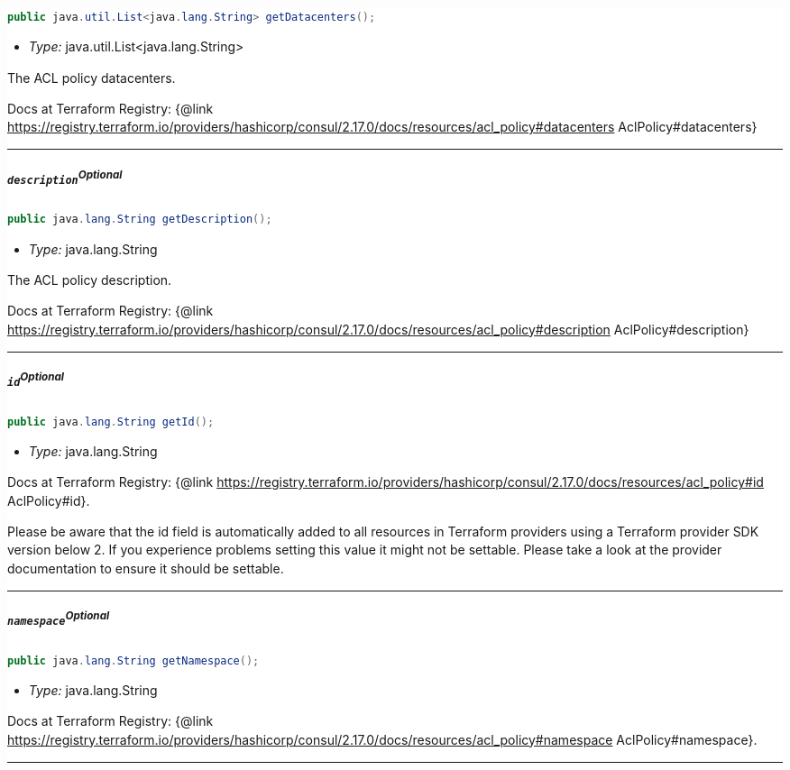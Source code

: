 ```java
public java.util.List<java.lang.String> getDatacenters();
```

- *Type:* java.util.List<java.lang.String>

The ACL policy datacenters.

Docs at Terraform Registry: {@link https://registry.terraform.io/providers/hashicorp/consul/2.17.0/docs/resources/acl_policy#datacenters AclPolicy#datacenters}

---

##### `description`<sup>Optional</sup> <a name="description" id="@cdktf/provider-consul.aclPolicy.AclPolicyConfig.property.description"></a>

```java
public java.lang.String getDescription();
```

- *Type:* java.lang.String

The ACL policy description.

Docs at Terraform Registry: {@link https://registry.terraform.io/providers/hashicorp/consul/2.17.0/docs/resources/acl_policy#description AclPolicy#description}

---

##### `id`<sup>Optional</sup> <a name="id" id="@cdktf/provider-consul.aclPolicy.AclPolicyConfig.property.id"></a>

```java
public java.lang.String getId();
```

- *Type:* java.lang.String

Docs at Terraform Registry: {@link https://registry.terraform.io/providers/hashicorp/consul/2.17.0/docs/resources/acl_policy#id AclPolicy#id}.

Please be aware that the id field is automatically added to all resources in Terraform providers using a Terraform provider SDK version below 2.
If you experience problems setting this value it might not be settable. Please take a look at the provider documentation to ensure it should be settable.

---

##### `namespace`<sup>Optional</sup> <a name="namespace" id="@cdktf/provider-consul.aclPolicy.AclPolicyConfig.property.namespace"></a>

```java
public java.lang.String getNamespace();
```

- *Type:* java.lang.String

Docs at Terraform Registry: {@link https://registry.terraform.io/providers/hashicorp/consul/2.17.0/docs/resources/acl_policy#namespace AclPolicy#namespace}.

---